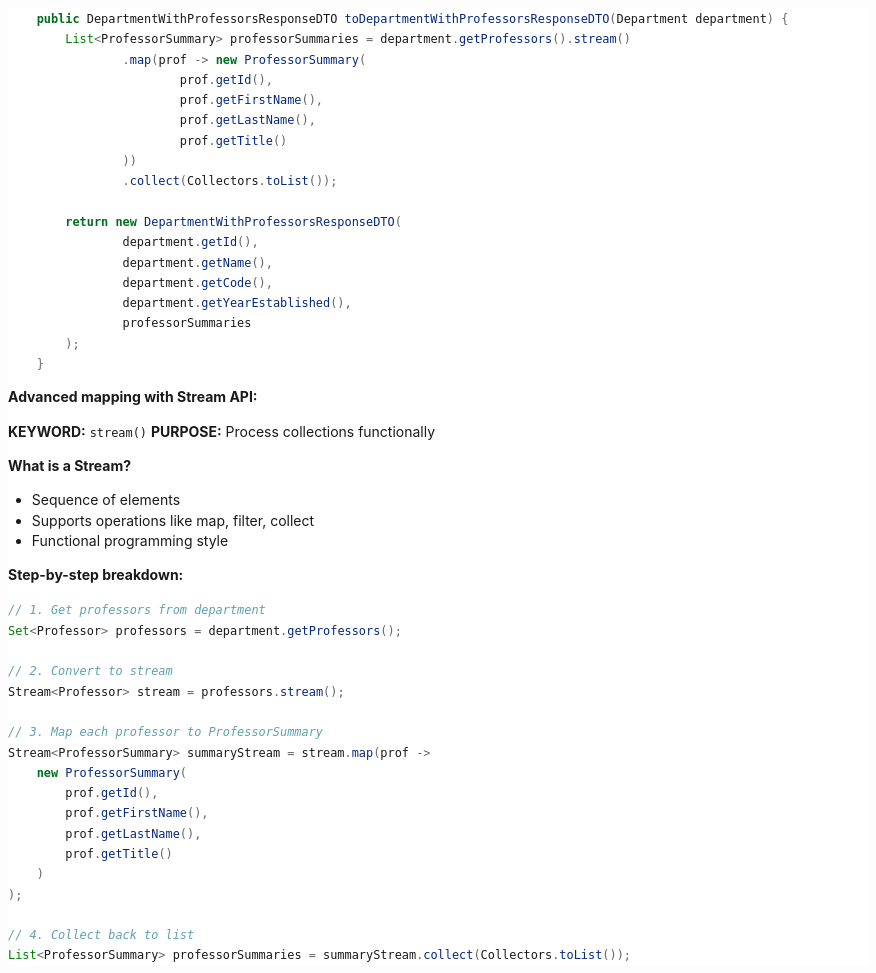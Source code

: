 
```java
    public DepartmentWithProfessorsResponseDTO toDepartmentWithProfessorsResponseDTO(Department department) {
        List<ProfessorSummary> professorSummaries = department.getProfessors().stream()
                .map(prof -> new ProfessorSummary(
                        prof.getId(),
                        prof.getFirstName(),
                        prof.getLastName(),
                        prof.getTitle()
                ))
                .collect(Collectors.toList());

        return new DepartmentWithProfessorsResponseDTO(
                department.getId(),
                department.getName(),
                department.getCode(),
                department.getYearEstablished(),
                professorSummaries
        );
    }
```

**Advanced mapping with Stream API:**

**KEYWORD:** `stream()`
**PURPOSE:** Process collections functionally

**What is a Stream?**
- Sequence of elements
- Supports operations like map, filter, collect
- Functional programming style

**Step-by-step breakdown:**

```java
// 1. Get professors from department
Set<Professor> professors = department.getProfessors();

// 2. Convert to stream
Stream<Professor> stream = professors.stream();

// 3. Map each professor to ProfessorSummary
Stream<ProfessorSummary> summaryStream = stream.map(prof ->
    new ProfessorSummary(
        prof.getId(),
        prof.getFirstName(),
        prof.getLastName(),
        prof.getTitle()
    )
);

// 4. Collect back to list
List<ProfessorSummary> professorSummaries = summaryStream.collect(Collectors.toList());
```
